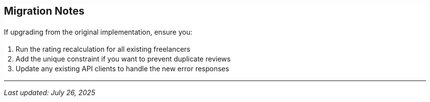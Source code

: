 ## Migration Notes

If upgrading from the original implementation, ensure you:

1. Run the rating recalculation for all existing freelancers
2. Add the unique constraint if you want to prevent duplicate reviews
3. Update any existing API clients to handle the new error responses

---

*Last updated: July 26, 2025*